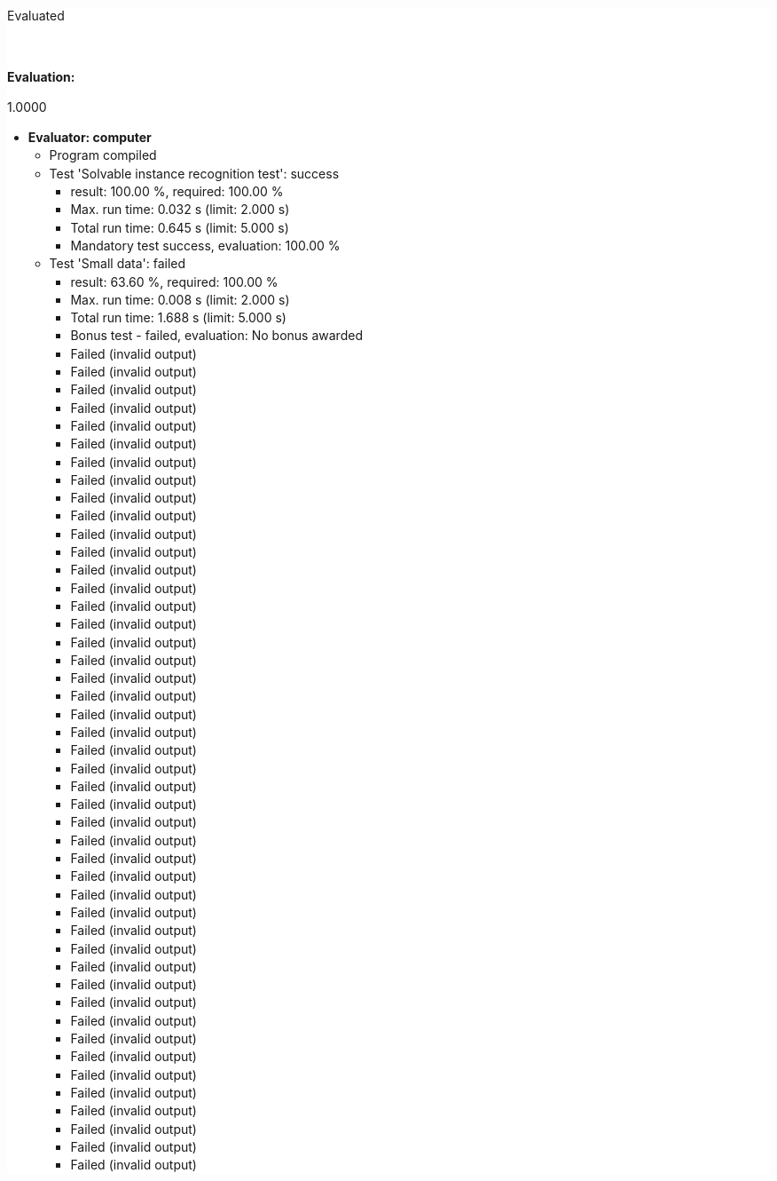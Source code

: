 Evaluated

 

**Evaluation:**

1.0000

-   **Evaluator: computer**
    -   Program compiled
    -   Test 'Solvable instance recognition test': success
        -   result: 100.00 %, required: 100.00 %
        -   Max. run time: 0.032 s (limit: 2.000 s)
        -   Total run time: 0.645 s (limit: 5.000 s)
        -   Mandatory test success, evaluation: 100.00 %
    -   Test 'Small data': failed
        -   result: 63.60 %, required: 100.00 %
        -   Max. run time: 0.008 s (limit: 2.000 s)
        -   Total run time: 1.688 s (limit: 5.000 s)
        -   Bonus test - failed, evaluation: No bonus awarded
        -   Failed (invalid output)
        -   Failed (invalid output)
        -   Failed (invalid output)
        -   Failed (invalid output)
        -   Failed (invalid output)
        -   Failed (invalid output)
        -   Failed (invalid output)
        -   Failed (invalid output)
        -   Failed (invalid output)
        -   Failed (invalid output)
        -   Failed (invalid output)
        -   Failed (invalid output)
        -   Failed (invalid output)
        -   Failed (invalid output)
        -   Failed (invalid output)
        -   Failed (invalid output)
        -   Failed (invalid output)
        -   Failed (invalid output)
        -   Failed (invalid output)
        -   Failed (invalid output)
        -   Failed (invalid output)
        -   Failed (invalid output)
        -   Failed (invalid output)
        -   Failed (invalid output)
        -   Failed (invalid output)
        -   Failed (invalid output)
        -   Failed (invalid output)
        -   Failed (invalid output)
        -   Failed (invalid output)
        -   Failed (invalid output)
        -   Failed (invalid output)
        -   Failed (invalid output)
        -   Failed (invalid output)
        -   Failed (invalid output)
        -   Failed (invalid output)
        -   Failed (invalid output)
        -   Failed (invalid output)
        -   Failed (invalid output)
        -   Failed (invalid output)
        -   Failed (invalid output)
        -   Failed (invalid output)
        -   Failed (invalid output)
        -   Failed (invalid output)
        -   Failed (invalid output)
        -   Failed (invalid output)
        -   Failed (invalid output)